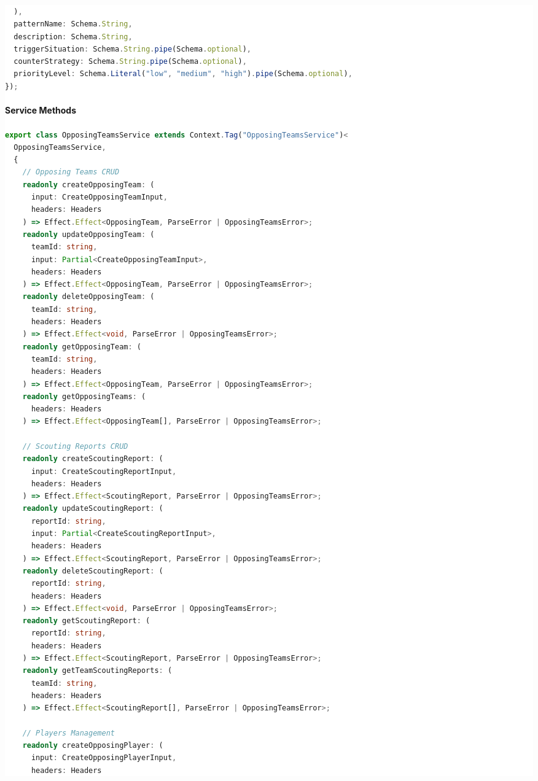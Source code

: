 ```typescript
  ),
  patternName: Schema.String,
  description: Schema.String,
  triggerSituation: Schema.String.pipe(Schema.optional),
  counterStrategy: Schema.String.pipe(Schema.optional),
  priorityLevel: Schema.Literal("low", "medium", "high").pipe(Schema.optional),
});
```

#### Service Methods

```typescript
export class OpposingTeamsService extends Context.Tag("OpposingTeamsService")<
  OpposingTeamsService,
  {
    // Opposing Teams CRUD
    readonly createOpposingTeam: (
      input: CreateOpposingTeamInput,
      headers: Headers
    ) => Effect.Effect<OpposingTeam, ParseError | OpposingTeamsError>;
    readonly updateOpposingTeam: (
      teamId: string,
      input: Partial<CreateOpposingTeamInput>,
      headers: Headers
    ) => Effect.Effect<OpposingTeam, ParseError | OpposingTeamsError>;
    readonly deleteOpposingTeam: (
      teamId: string,
      headers: Headers
    ) => Effect.Effect<void, ParseError | OpposingTeamsError>;
    readonly getOpposingTeam: (
      teamId: string,
      headers: Headers
    ) => Effect.Effect<OpposingTeam, ParseError | OpposingTeamsError>;
    readonly getOpposingTeams: (
      headers: Headers
    ) => Effect.Effect<OpposingTeam[], ParseError | OpposingTeamsError>;

    // Scouting Reports CRUD
    readonly createScoutingReport: (
      input: CreateScoutingReportInput,
      headers: Headers
    ) => Effect.Effect<ScoutingReport, ParseError | OpposingTeamsError>;
    readonly updateScoutingReport: (
      reportId: string,
      input: Partial<CreateScoutingReportInput>,
      headers: Headers
    ) => Effect.Effect<ScoutingReport, ParseError | OpposingTeamsError>;
    readonly deleteScoutingReport: (
      reportId: string,
      headers: Headers
    ) => Effect.Effect<void, ParseError | OpposingTeamsError>;
    readonly getScoutingReport: (
      reportId: string,
      headers: Headers
    ) => Effect.Effect<ScoutingReport, ParseError | OpposingTeamsError>;
    readonly getTeamScoutingReports: (
      teamId: string,
      headers: Headers
    ) => Effect.Effect<ScoutingReport[], ParseError | OpposingTeamsError>;

    // Players Management
    readonly createOpposingPlayer: (
      input: CreateOpposingPlayerInput,
      headers: Headers
```